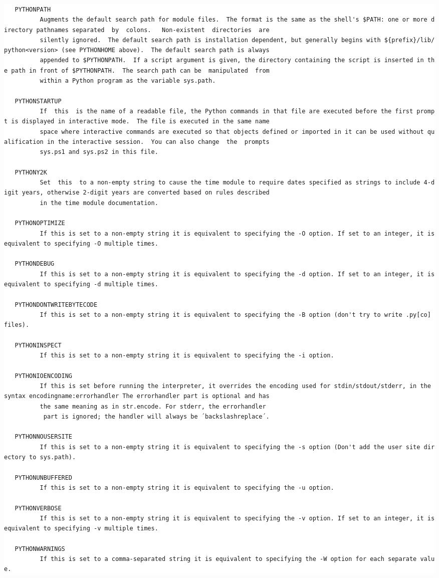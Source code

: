        PYTHONPATH
              Augments the default search path for module files.  The format is the same as the shell's $PATH: one or more directory pathnames separated  by  colons.   Non-existent  directories  are
              silently ignored.  The default search path is installation dependent, but generally begins with ${prefix}/lib/python<version> (see PYTHONHOME above).  The default search path is always
              appended to $PYTHONPATH.  If a script argument is given, the directory containing the script is inserted in the path in front of $PYTHONPATH.  The search path can be  manipulated  from
              within a Python program as the variable sys.path.

       PYTHONSTARTUP
              If  this  is the name of a readable file, the Python commands in that file are executed before the first prompt is displayed in interactive mode.  The file is executed in the same name
              space where interactive commands are executed so that objects defined or imported in it can be used without qualification in the interactive session.  You can also change  the  prompts
              sys.ps1 and sys.ps2 in this file.

       PYTHONY2K
              Set  this  to a non-empty string to cause the time module to require dates specified as strings to include 4-digit years, otherwise 2-digit years are converted based on rules described
              in the time module documentation.

       PYTHONOPTIMIZE
              If this is set to a non-empty string it is equivalent to specifying the -O option. If set to an integer, it is equivalent to specifying -O multiple times.

       PYTHONDEBUG
              If this is set to a non-empty string it is equivalent to specifying the -d option. If set to an integer, it is equivalent to specifying -d multiple times.

       PYTHONDONTWRITEBYTECODE
              If this is set to a non-empty string it is equivalent to specifying the -B option (don't try to write .py[co] files).

       PYTHONINSPECT
              If this is set to a non-empty string it is equivalent to specifying the -i option.

       PYTHONIOENCODING
              If this is set before running the interpreter, it overrides the encoding used for stdin/stdout/stderr, in the syntax encodingname:errorhandler The errorhandler part is optional and has
              the same meaning as in str.encode. For stderr, the errorhandler
               part is ignored; the handler will always be ´backslashreplace´.

       PYTHONNOUSERSITE
              If this is set to a non-empty string it is equivalent to specifying the -s option (Don't add the user site directory to sys.path).

       PYTHONUNBUFFERED
              If this is set to a non-empty string it is equivalent to specifying the -u option.

       PYTHONVERBOSE
              If this is set to a non-empty string it is equivalent to specifying the -v option. If set to an integer, it is equivalent to specifying -v multiple times.

       PYTHONWARNINGS
              If this is set to a comma-separated string it is equivalent to specifying the -W option for each separate value.
